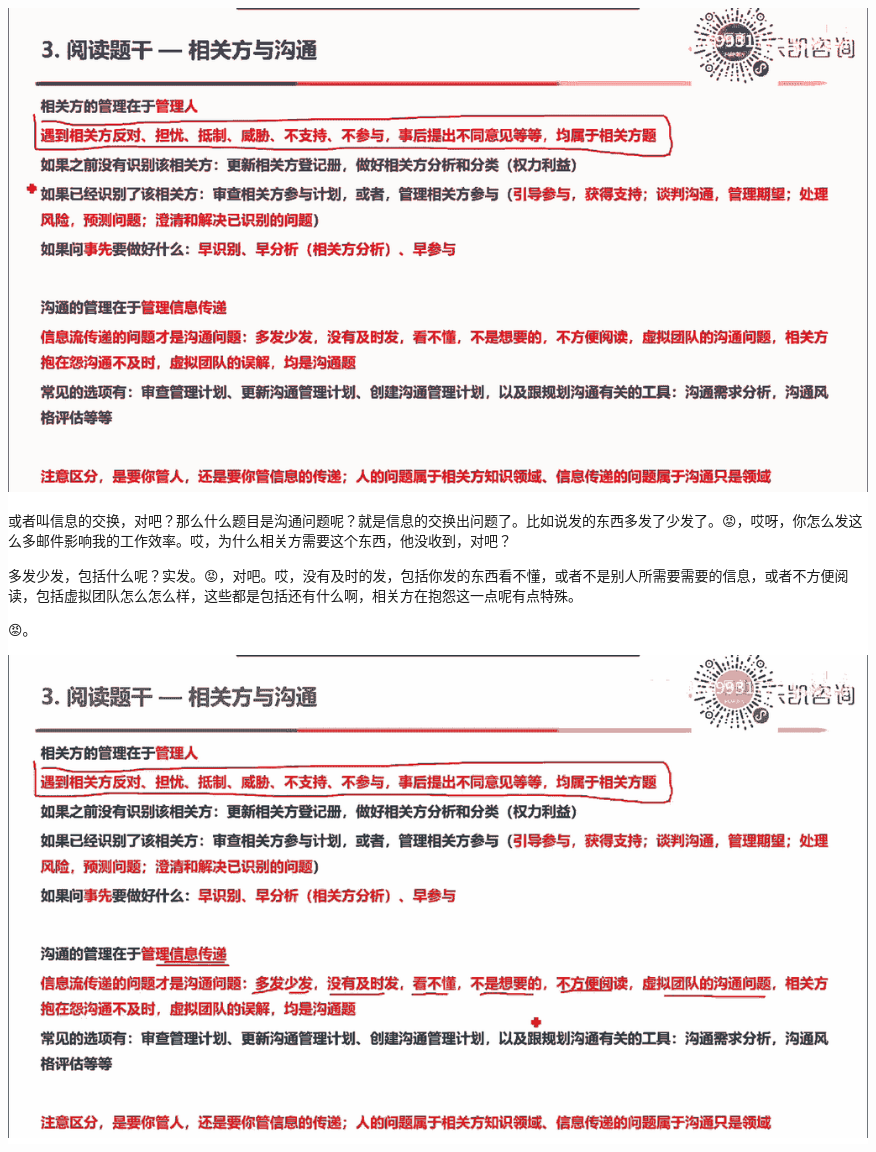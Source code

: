 ![](img/0293cefed9f3f9a5abaac897a83400e6_63.png)

或者叫信息的交换，对吧？那么什么题目是沟通问题呢？就是信息的交换出问题了。比如说发的东西多发了少发了。😡，哎呀，你怎么发这么多邮件影响我的工作效率。哎，为什么相关方需要这个东西，他没收到，对吧？

多发少发，包括什么呢？实发。😡，对吧。哎，没有及时的发，包括你发的东西看不懂，或者不是别人所需要需要的信息，或者不方便阅读，包括虚拟团队怎么怎么样，这些都是包括还有什么啊，相关方在抱怨这一点呢有点特殊。

😡。

![](img/0293cefed9f3f9a5abaac897a83400e6_65.png)
